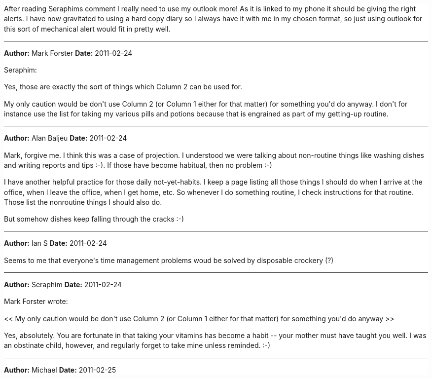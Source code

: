 After reading Seraphims comment I really need to use my outlook more! As it is linked to my phone it should be giving the right alerts. I have now gravitated to using a hard copy diary so I always have it with me in my chosen format, so just using outlook for this sort of mechanical alert would fit in pretty well.

---

**Author:** Mark Forster
**Date:** 2011-02-24

Seraphim:  
  
Yes, those are exactly the sort of things which Column 2 can be used for.   
  
My only caution would be don't use Column 2 (or Column 1 either for that matter) for something you'd do anyway. I don't for instance use the list for taking my various pills and potions because that is engrained as part of my getting-up routine.

---

**Author:** Alan Baljeu
**Date:** 2011-02-24

Mark, forgive me. I think this was a case of projection. I understood we were talking about non-routine things like washing dishes and writing reports and tips :-). If those have become habitual, then no problem :-)  
  
I have another helpful practice for those daily not-yet-habits. I keep a page listing all those things I should do when I arrive at the office, when I leave the office, when I get home, etc. So whenever I do something routine, I check instructions for that routine. Those list the nonroutine things I should also do.   
  
But somehow dishes keep falling through the cracks :-)

---

**Author:** Ian S
**Date:** 2011-02-24

Seems to me that everyone's time management problems woud be solved by disposable crockery (?)

---

**Author:** Seraphim
**Date:** 2011-02-24

Mark Forster wrote:  
  
<< My only caution would be don't use Column 2 (or Column 1 either for that matter) for something you'd do anyway >>  
  
Yes, absolutely. You are fortunate in that taking your vitamins has become a habit -- your mother must have taught you well. I was an obstinate child, however, and regularly forget to take mine unless reminded. :-)

---

**Author:** Michael
**Date:** 2011-02-25
